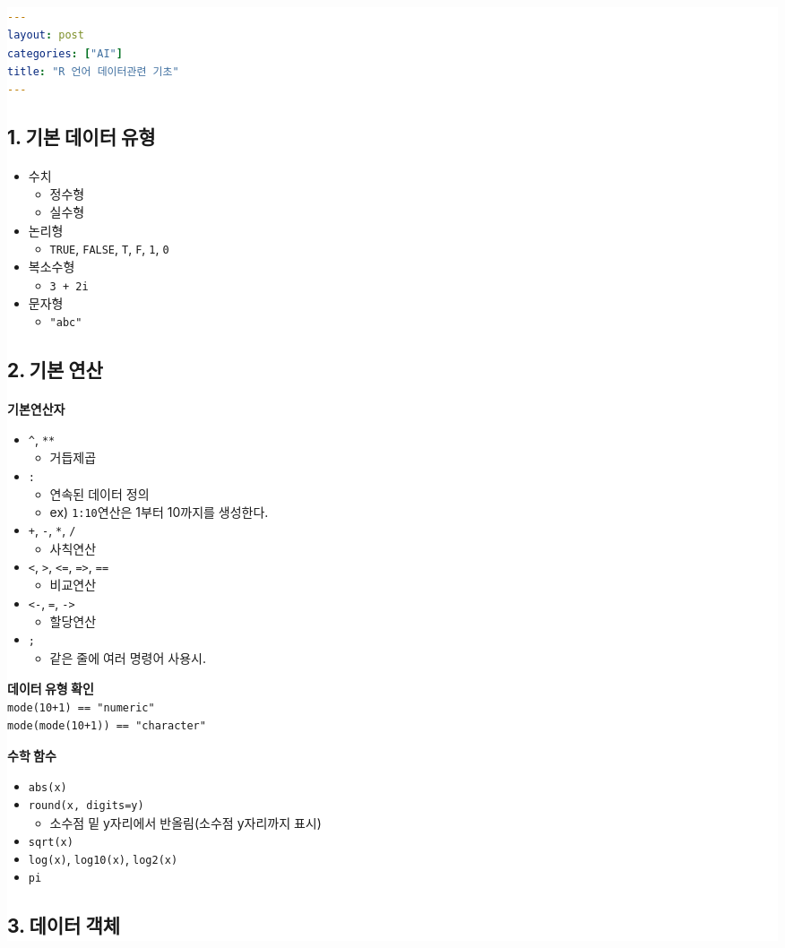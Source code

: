 ```yaml
---
layout: post
categories: ["AI"]
title: "R 언어 데이터관련 기초"
---
```


## 1. 기본 데이터 유형
- 수치
    - 정수형
    - 실수형
- 논리형
  - `TRUE`, `FALSE`, `T`, `F`, `1`, `0`
- 복소수형
  - `3 + 2i`
- 문자형
  - `"abc"`

## 2. 기본 연산
  
__기본연산자__  

- `^`, `**`
  - 거듭제곱
- `:`
  - 연속된 데이터 정의
  - ex) `1:10`연산은 1부터 10까지를 생성한다.
- `+`, `-`, `*`, `/`
  - 사칙연산
- `<`, `>`, `<=`, `=>`, `==`
  - 비교연산
- `<-`, `=`, `->`
  - 할당연산
- `;`
  - 같은 줄에 여러 명령어 사용시.

__데이터 유형 확인__  
`mode(10+1) == "numeric"`  
`mode(mode(10+1)) == "character"`
  
__수학 함수__  
- `abs(x)`  
- `round(x, digits=y)`
  - 소수점 밑 y자리에서 반올림(소수점 y자리까지 표시)
- `sqrt(x)`
- `log(x)`, `log10(x)`, `log2(x)`
- `pi` 

## 3. 데이터 객체
